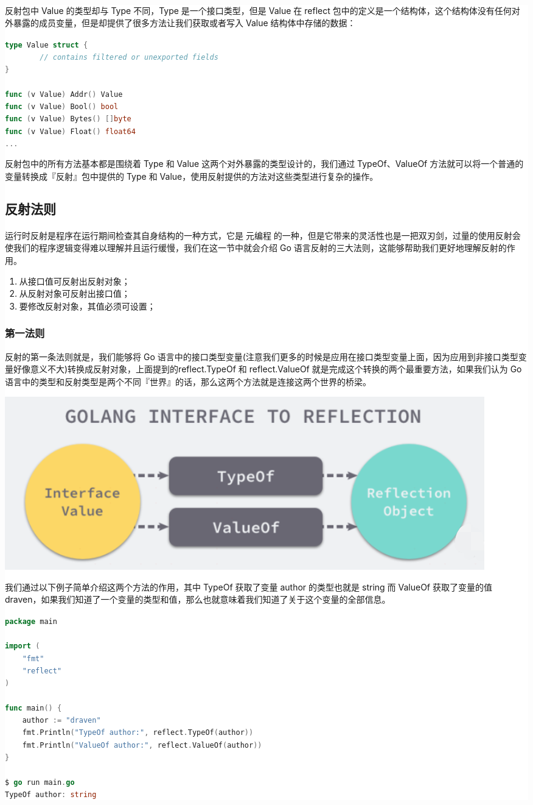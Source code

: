 反射包中 Value 的类型却与 Type 不同，Type 是一个接口类型，但是 Value 在 reflect 包中的定义是一个结构体，这个结构体没有任何对外暴露的成员变量，但是却提供了很多方法让我们获取或者写入 Value 结构体中存储的数据：

```go
type Value struct {
        // contains filtered or unexported fields
}

func (v Value) Addr() Value
func (v Value) Bool() bool
func (v Value) Bytes() []byte
func (v Value) Float() float64
...
```

反射包中的所有方法基本都是围绕着 Type 和 Value 这两个对外暴露的类型设计的，我们通过 TypeOf、ValueOf 方法就可以将一个普通的变量转换成『反射』包中提供的 Type 和 Value，使用反射提供的方法对这些类型进行复杂的操作。


## 反射法则
运行时反射是程序在运行期间检查其自身结构的一种方式，它是 元编程 的一种，但是它带来的灵活性也是一把双刃剑，过量的使用反射会使我们的程序逻辑变得难以理解并且运行缓慢，我们在这一节中就会介绍 Go 语言反射的三大法则，这能够帮助我们更好地理解反射的作用。

1. 从接口值可反射出反射对象；
2. 从反射对象可反射出接口值；
3. 要修改反射对象，其值必须可设置；

### 第一法则
反射的第一条法则就是，我们能够将 Go 语言中的接口类型变量(注意我们更多的时候是应用在接口类型变量上面，因为应用到非接口类型变量好像意义不大)转换成反射对象，上面提到的reflect.TypeOf 和 reflect.ValueOf 就是完成这个转换的两个最重要方法，如果我们认为 Go 语言中的类型和反射类型是两个不同『世界』的话，那么这两个方法就是连接这两个世界的桥梁。

![img_1.png](img_1.png)

我们通过以下例子简单介绍这两个方法的作用，其中 TypeOf 获取了变量 author 的类型也就是 string 而 ValueOf 获取了变量的值 draven，如果我们知道了一个变量的类型和值，那么也就意味着我们知道了关于这个变量的全部信息。
```go
package main

import (
    "fmt"
    "reflect"
)

func main() {
    author := "draven"
    fmt.Println("TypeOf author:", reflect.TypeOf(author))
    fmt.Println("ValueOf author:", reflect.ValueOf(author))
}

$ go run main.go
TypeOf author: string
```